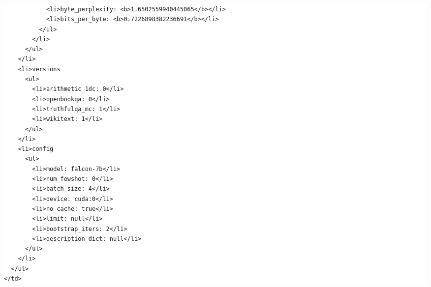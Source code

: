                 <li>byte_perplexity: <b>1.6502559940445065</b></li>
                <li>bits_per_byte: <b>0.7226898382236691</b></li>
              </ul>
            </li>
          </ul>
        </li>
        <li>versions
          <ul>
            <li>arithmetic_1dc: 0</li>
            <li>openbookqa: 0</li>
            <li>truthfulqa_mc: 1</li>
            <li>wikitext: 1</li>
          </ul>
        </li>
        <li>config
          <ul>
            <li>model: falcon-7b</li>
            <li>num_fewshot: 0</li>
            <li>batch_size: 4</li>
            <li>device: cuda:0</li>
            <li>no_cache: true</li>
            <li>limit: null</li>
            <li>bootstrap_iters: 2</li>
            <li>description_dict: null</li>
          </ul>
        </li>
      </ul>
    </td>
  </tr>
</table>
